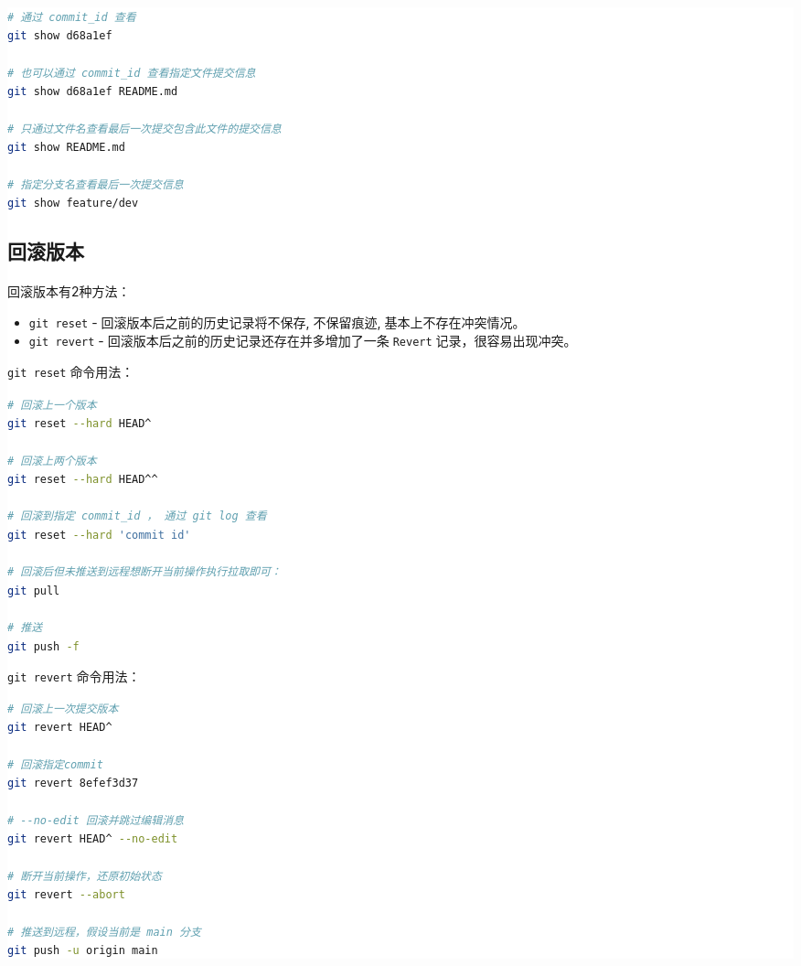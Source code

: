 ```bash
# 通过 commit_id 查看
git show d68a1ef

# 也可以通过 commit_id 查看指定文件提交信息
git show d68a1ef README.md

# 只通过文件名查看最后一次提交包含此文件的提交信息
git show README.md

# 指定分支名查看最后一次提交信息
git show feature/dev
```






## 回滚版本
回滚版本有2种方法：
- `git reset` - 回滚版本后之前的历史记录将不保存, 不保留痕迹, 基本上不存在冲突情况。
- `git revert` - 回滚版本后之前的历史记录还存在并多增加了一条 `Revert` 记录，很容易出现冲突。


`git reset` 命令用法：
```bash
# 回滚上一个版本
git reset --hard HEAD^

# 回滚上两个版本
git reset --hard HEAD^^

# 回滚到指定 commit_id ， 通过 git log 查看
git reset --hard 'commit id'

# 回滚后但未推送到远程想断开当前操作执行拉取即可：
git pull

# 推送
git push -f
```


`git revert` 命令用法：
```bash
# 回滚上一次提交版本
git revert HEAD^

# 回滚指定commit
git revert 8efef3d37

# --no-edit 回滚并跳过编辑消息
git revert HEAD^ --no-edit

# 断开当前操作，还原初始状态
git revert --abort

# 推送到远程，假设当前是 main 分支
git push -u origin main
```
